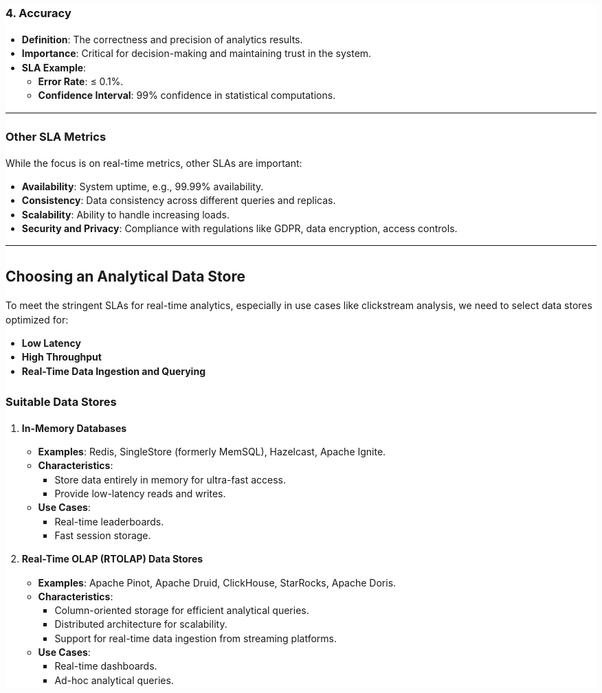 ### 4. Accuracy

- **Definition**: The correctness and precision of analytics results.
- **Importance**: Critical for decision-making and maintaining trust in the system.
- **SLA Example**:
  - **Error Rate**: ≤ 0.1%.
  - **Confidence Interval**: 99% confidence in statistical computations.

---

### Other SLA Metrics

While the focus is on real-time metrics, other SLAs are important:

- **Availability**: System uptime, e.g., 99.99% availability.
- **Consistency**: Data consistency across different queries and replicas.
- **Scalability**: Ability to handle increasing loads.
- **Security and Privacy**: Compliance with regulations like GDPR, data encryption, access controls.

---

## Choosing an Analytical Data Store

To meet the stringent SLAs for real-time analytics, especially in use cases like clickstream analysis, we need to select data stores optimized for:

- **Low Latency**
- **High Throughput**
- **Real-Time Data Ingestion and Querying**

### Suitable Data Stores

1. **In-Memory Databases**

   - **Examples**: Redis, SingleStore (formerly MemSQL), Hazelcast, Apache Ignite.
   - **Characteristics**:
     - Store data entirely in memory for ultra-fast access.
     - Provide low-latency reads and writes.
   - **Use Cases**:
     - Real-time leaderboards.
     - Fast session storage.

2. **Real-Time OLAP (RTOLAP) Data Stores**

   - **Examples**: Apache Pinot, Apache Druid, ClickHouse, StarRocks, Apache Doris.
   - **Characteristics**:
     - Column-oriented storage for efficient analytical queries.
     - Distributed architecture for scalability.
     - Support for real-time data ingestion from streaming platforms.
   - **Use Cases**:
     - Real-time dashboards.
     - Ad-hoc analytical queries.
